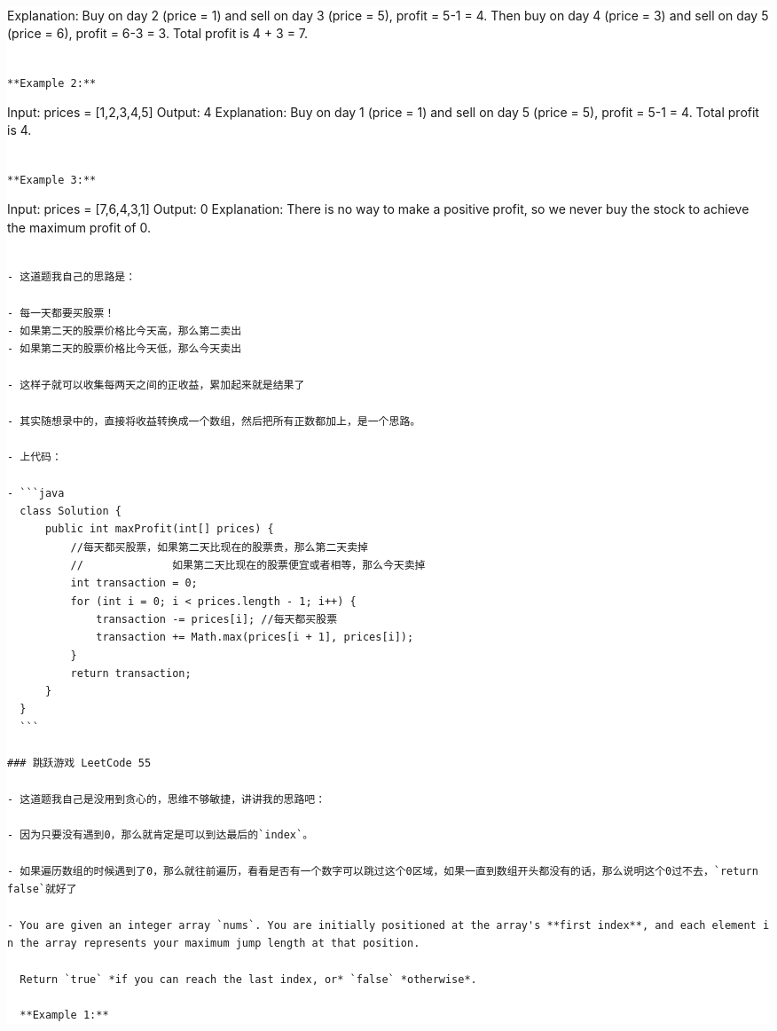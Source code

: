   Explanation: Buy on day 2 (price = 1) and sell on day 3 (price = 5), profit = 5-1 = 4.
  Then buy on day 4 (price = 3) and sell on day 5 (price = 6), profit = 6-3 = 3.
  Total profit is 4 + 3 = 7.
  ```

  **Example 2:**

  ```
  Input: prices = [1,2,3,4,5]
  Output: 4
  Explanation: Buy on day 1 (price = 1) and sell on day 5 (price = 5), profit = 5-1 = 4.
  Total profit is 4.
  ```

  **Example 3:**

  ```
  Input: prices = [7,6,4,3,1]
  Output: 0
  Explanation: There is no way to make a positive profit, so we never buy the stock to achieve the maximum profit of 0.
  ```

- 这道题我自己的思路是：	

  - 每一天都要买股票！
  - 如果第二天的股票价格比今天高，那么第二卖出
  - 如果第二天的股票价格比今天低，那么今天卖出

- 这样子就可以收集每两天之间的正收益，累加起来就是结果了

- 其实随想录中的，直接将收益转换成一个数组，然后把所有正数都加上，是一个思路。

- 上代码：

  - ```java
    class Solution {
        public int maxProfit(int[] prices) {
            //每天都买股票，如果第二天比现在的股票贵，那么第二天卖掉
            //              如果第二天比现在的股票便宜或者相等，那么今天卖掉
            int transaction = 0;
            for (int i = 0; i < prices.length - 1; i++) {
                transaction -= prices[i]; //每天都买股票
                transaction += Math.max(prices[i + 1], prices[i]);
            }
            return transaction;
        }
    }
    ```

### 跳跃游戏 LeetCode 55

- 这道题我自己是没用到贪心的，思维不够敏捷，讲讲我的思路吧：

  - 因为只要没有遇到0，那么就肯定是可以到达最后的`index`。

  - 如果遍历数组的时候遇到了0，那么就往前遍历，看看是否有一个数字可以跳过这个0区域，如果一直到数组开头都没有的话，那么说明这个0过不去，`return false`就好了

  - You are given an integer array `nums`. You are initially positioned at the array's **first index**, and each element in the array represents your maximum jump length at that position.

    Return `true` *if you can reach the last index, or* `false` *otherwise*.

    **Example 1:**

  ```